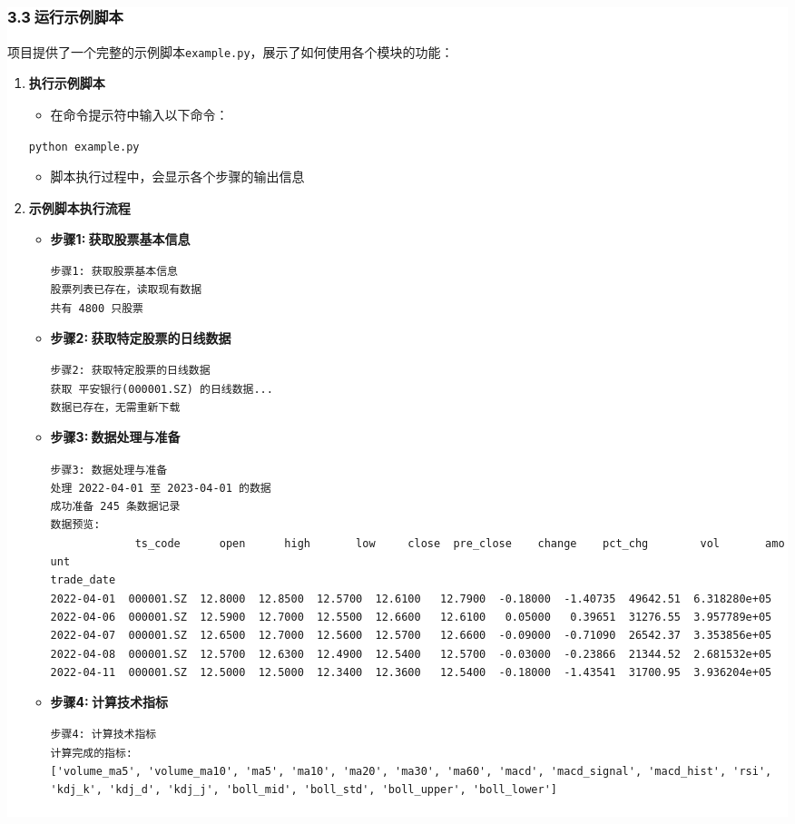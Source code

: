 ### 3.3 运行示例脚本

项目提供了一个完整的示例脚本`example.py`，展示了如何使用各个模块的功能：

1. **执行示例脚本**
   - 在命令提示符中输入以下命令：
   ```
   python example.py
   ```
   - 脚本执行过程中，会显示各个步骤的输出信息

2. **示例脚本执行流程**
   - **步骤1: 获取股票基本信息**
     ```
     步骤1: 获取股票基本信息
     股票列表已存在，读取现有数据
     共有 4800 只股票
     ```
   
   - **步骤2: 获取特定股票的日线数据**
     ```
     步骤2: 获取特定股票的日线数据
     获取 平安银行(000001.SZ) 的日线数据...
     数据已存在，无需重新下载
     ```
   
   - **步骤3: 数据处理与准备**
     ```
     步骤3: 数据处理与准备
     处理 2022-04-01 至 2023-04-01 的数据
     成功准备 245 条数据记录
     数据预览:
                  ts_code      open      high       low     close  pre_close    change    pct_chg        vol       amount
     trade_date                                                                                                          
     2022-04-01  000001.SZ  12.8000  12.8500  12.5700  12.6100   12.7900  -0.18000  -1.40735  49642.51  6.318280e+05
     2022-04-06  000001.SZ  12.5900  12.7000  12.5500  12.6600   12.6100   0.05000   0.39651  31276.55  3.957789e+05
     2022-04-07  000001.SZ  12.6500  12.7000  12.5600  12.5700   12.6600  -0.09000  -0.71090  26542.37  3.353856e+05
     2022-04-08  000001.SZ  12.5700  12.6300  12.4900  12.5400   12.5700  -0.03000  -0.23866  21344.52  2.681532e+05
     2022-04-11  000001.SZ  12.5000  12.5000  12.3400  12.3600   12.5400  -0.18000  -1.43541  31700.95  3.936204e+05
     ```
   
   - **步骤4: 计算技术指标**
     ```
     步骤4: 计算技术指标
     计算完成的指标:
     ['volume_ma5', 'volume_ma10', 'ma5', 'ma10', 'ma20', 'ma30', 'ma60', 'macd', 'macd_signal', 'macd_hist', 'rsi', 'kdj_k', 'kdj_d', 'kdj_j', 'boll_mid', 'boll_std', 'boll_upper', 'boll_lower']
     